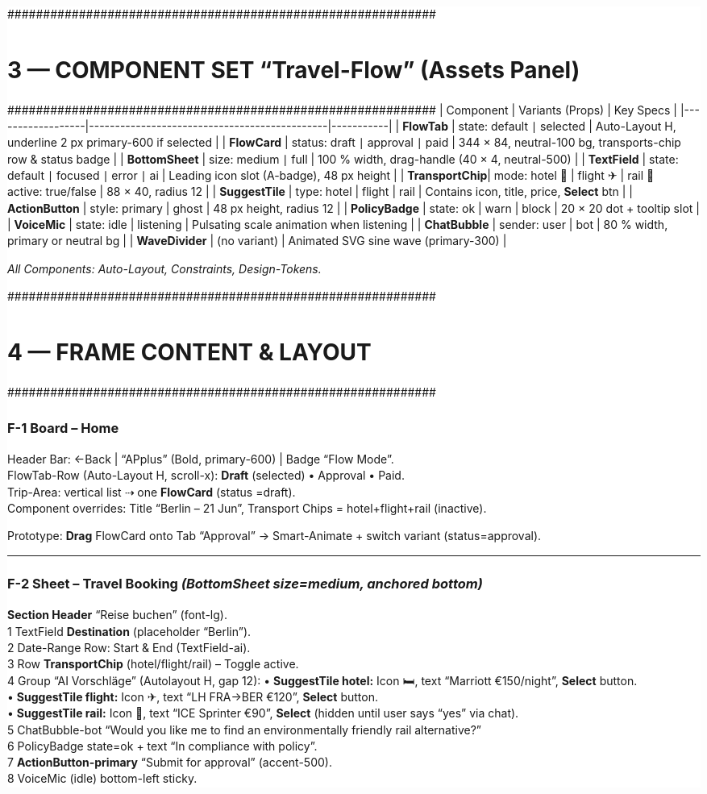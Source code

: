############################################################
# 3 — COMPONENT SET “Travel-Flow”  (Assets Panel)
############################################################
| Component        | Variants (Props)                             | Key Specs |
|------------------|----------------------------------------------|-----------|
| **FlowTab**      | state: default ∣ selected                  | Auto-Layout H, underline 2 px primary-600 if selected |
| **FlowCard**     | status: draft ∣ approval ∣ paid            | 344 × 84, neutral-100 bg, transports-chip row & status badge |
| **BottomSheet**  | size: medium ∣ full                        | 100 % width, drag-handle (40 × 4, neutral-500) |
| **TextField**    | state: default ∣ focused ∣ error ∣ ai      | Leading icon slot (A-badge), 48 px height |
| **TransportChip**| mode: hotel 🏨 | flight ✈ | rail 🚆<br>active: true/false | 88 × 40, radius 12 |
| **SuggestTile**  | type: hotel | flight | rail                | Contains icon, title, price, **Select** btn |
| **ActionButton** | style: primary | ghost                     | 48 px height, radius 12 |
| **PolicyBadge**  | state: ok | warn | block                   | 20 × 20 dot + tooltip slot |
| **VoiceMic**     | state: idle | listening                    | Pulsating scale animation when listening |
| **ChatBubble**   | sender: user | bot                         | 80 % width, primary or neutral bg |
| **WaveDivider**  | (no variant)                                | Animated SVG sine wave (primary-300) |

_All Components: Auto-Layout, Constraints, Design-Tokens._

############################################################
# 4 — FRAME CONTENT & LAYOUT
############################################################
### F-1 Board – Home
Header Bar: ←Back | “APplus” (Bold, primary-600) | Badge “Flow Mode”.  
FlowTab-Row (Auto-Layout H, scroll-x): **Draft** (selected) • Approval • Paid.  
Trip-Area: vertical list ⇢ one **FlowCard** (status =draft).  
Component overrides: Title “Berlin – 21 Jun”, Transport Chips = hotel+flight+rail (inactive).  

Prototype: **Drag** FlowCard onto Tab “Approval” → Smart-Animate + switch variant (status=approval).

---

### F-2 Sheet – Travel Booking  *(BottomSheet size=medium, anchored bottom)*
**Section Header** “Reise buchen” (font-lg).  
1 TextField **Destination** (placeholder “Berlin”).  
2 Date-Range Row: Start & End (TextField-ai).  
3 Row **TransportChip** (hotel/flight/rail) – Toggle active.  
4 Group “AI Vorschläge” (Autolayout H, gap 12):
   • **SuggestTile hotel:** Icon 🛏, text “Marriott €150/night”, **Select** button.  
   • **SuggestTile flight:** Icon ✈, text “LH FRA→BER €120”, **Select** button.  
   • **SuggestTile rail:** Icon 🚆, text “ICE Sprinter €90”, **Select** (hidden until user says “yes” via chat).  
5 ChatBubble-bot “Would you like me to find an environmentally friendly rail alternative?”  
6 PolicyBadge state=ok + text “In compliance with policy”.  
7 **ActionButton-primary** “Submit for approval” (accent-500).  
8 VoiceMic (idle) bottom-left sticky.
